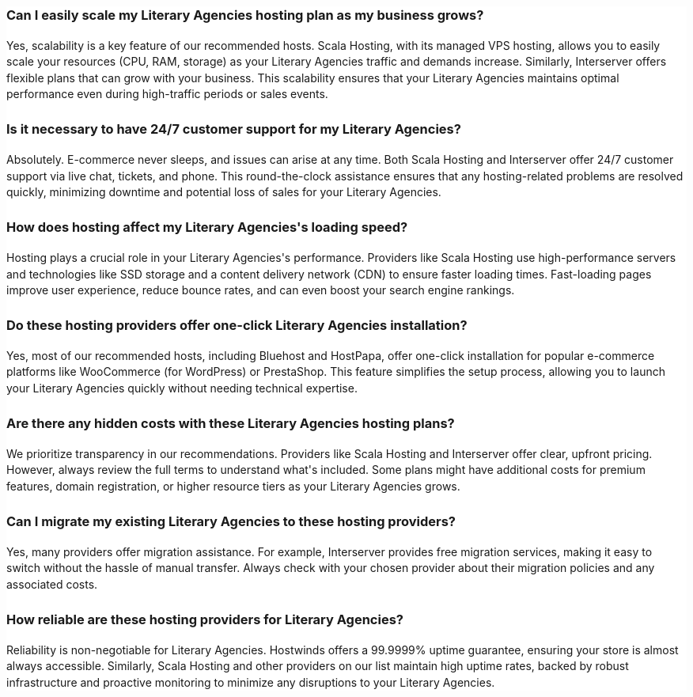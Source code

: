 ### Can I easily scale my Literary Agencies hosting plan as my business grows? 
Yes, scalability is a key feature of our recommended hosts. Scala Hosting, with its managed VPS hosting, allows you to easily scale your resources (CPU, RAM, storage) as your Literary Agencies traffic and demands increase. Similarly, Interserver offers flexible plans that can grow with your business. This scalability ensures that your Literary Agencies maintains optimal performance even during high-traffic periods or sales events.

### Is it necessary to have 24/7 customer support for my Literary Agencies? 
Absolutely. E-commerce never sleeps, and issues can arise at any time. Both Scala Hosting and Interserver offer 24/7 customer support via live chat, tickets, and phone. This round-the-clock assistance ensures that any hosting-related problems are resolved quickly, minimizing downtime and potential loss of sales for your Literary Agencies.

### How does hosting affect my Literary Agencies's loading speed? 
Hosting plays a crucial role in your Literary Agencies's performance. Providers like Scala Hosting use high-performance servers and technologies like SSD storage and a content delivery network (CDN) to ensure faster loading times. Fast-loading pages improve user experience, reduce bounce rates, and can even boost your search engine rankings.

### Do these hosting providers offer one-click Literary Agencies installation? 
Yes, most of our recommended hosts, including Bluehost and HostPapa, offer one-click installation for popular e-commerce platforms like WooCommerce (for WordPress) or PrestaShop. This feature simplifies the setup process, allowing you to launch your Literary Agencies quickly without needing technical expertise.

### Are there any hidden costs with these Literary Agencies hosting plans? 
We prioritize transparency in our recommendations. Providers like Scala Hosting and Interserver offer clear, upfront pricing. However, always review the full terms to understand what's included. Some plans might have additional costs for premium features, domain registration, or higher resource tiers as your Literary Agencies grows.

### Can I migrate my existing Literary Agencies to these hosting providers? 
Yes, many providers offer migration assistance. For example, Interserver provides free migration services, making it easy to switch without the hassle of manual transfer. Always check with your chosen provider about their migration policies and any associated costs.

### How reliable are these hosting providers for Literary Agencies? 
Reliability is non-negotiable for Literary Agencies. Hostwinds offers a 99.9999% uptime guarantee, ensuring your store is almost always accessible. Similarly, Scala Hosting and other providers on our list maintain high uptime rates, backed by robust infrastructure and proactive monitoring to minimize any disruptions to your Literary Agencies.
